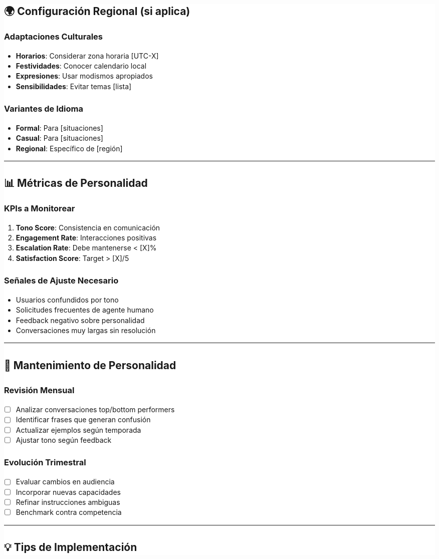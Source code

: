 ## 🌍 Configuración Regional (si aplica)

### Adaptaciones Culturales
- **Horarios**: Considerar zona horaria [UTC-X]
- **Festividades**: Conocer calendario local
- **Expresiones**: Usar modismos apropiados
- **Sensibilidades**: Evitar temas [lista]

### Variantes de Idioma
- **Formal**: Para [situaciones]
- **Casual**: Para [situaciones]
- **Regional**: Específico de [región]

---

## 📊 Métricas de Personalidad

### KPIs a Monitorear
1. **Tono Score**: Consistencia en comunicación
2. **Engagement Rate**: Interacciones positivas
3. **Escalation Rate**: Debe mantenerse < [X]%
4. **Satisfaction Score**: Target > [X]/5

### Señales de Ajuste Necesario
- Usuarios confundidos por tono
- Solicitudes frecuentes de agente humano
- Feedback negativo sobre personalidad
- Conversaciones muy largas sin resolución

---

## 🔄 Mantenimiento de Personalidad

### Revisión Mensual
- [ ] Analizar conversaciones top/bottom performers
- [ ] Identificar frases que generan confusión
- [ ] Actualizar ejemplos según temporada
- [ ] Ajustar tono según feedback

### Evolución Trimestral
- [ ] Evaluar cambios en audiencia
- [ ] Incorporar nuevas capacidades
- [ ] Refinar instrucciones ambiguas
- [ ] Benchmark contra competencia

---

## 💡 Tips de Implementación

